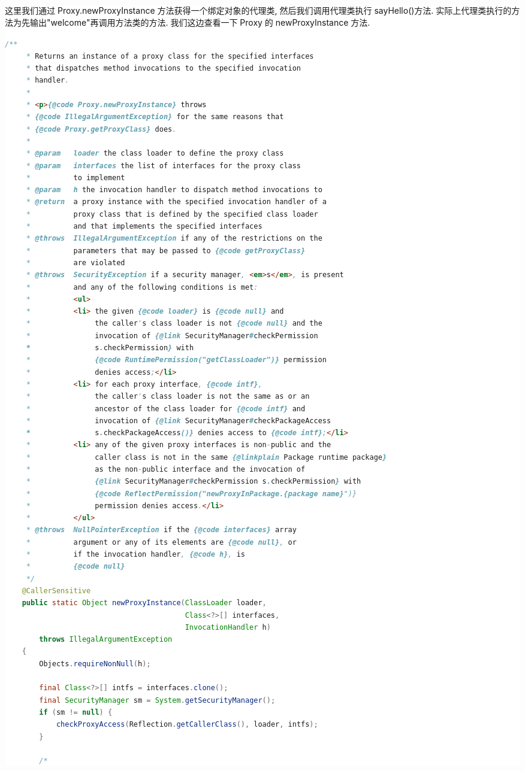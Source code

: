 这里我们通过 Proxy.newProxyInstance 方法获得一个绑定对象的代理类, 然后我们调用代理类执行 sayHello()方法. 实际上代理类执行的方法为先输出"welcome"再调用方法类的方法. 我们这边查看一下 Proxy 的 newProxyInstance 方法.

```java
/**
     * Returns an instance of a proxy class for the specified interfaces
     * that dispatches method invocations to the specified invocation
     * handler.
     *
     * <p>{@code Proxy.newProxyInstance} throws
     * {@code IllegalArgumentException} for the same reasons that
     * {@code Proxy.getProxyClass} does.
     *
     * @param   loader the class loader to define the proxy class
     * @param   interfaces the list of interfaces for the proxy class
     *          to implement
     * @param   h the invocation handler to dispatch method invocations to
     * @return  a proxy instance with the specified invocation handler of a
     *          proxy class that is defined by the specified class loader
     *          and that implements the specified interfaces
     * @throws  IllegalArgumentException if any of the restrictions on the
     *          parameters that may be passed to {@code getProxyClass}
     *          are violated
     * @throws  SecurityException if a security manager, <em>s</em>, is present
     *          and any of the following conditions is met:
     *          <ul>
     *          <li> the given {@code loader} is {@code null} and
     *               the caller's class loader is not {@code null} and the
     *               invocation of {@link SecurityManager#checkPermission
     *               s.checkPermission} with
     *               {@code RuntimePermission("getClassLoader")} permission
     *               denies access;</li>
     *          <li> for each proxy interface, {@code intf},
     *               the caller's class loader is not the same as or an
     *               ancestor of the class loader for {@code intf} and
     *               invocation of {@link SecurityManager#checkPackageAccess
     *               s.checkPackageAccess()} denies access to {@code intf};</li>
     *          <li> any of the given proxy interfaces is non-public and the
     *               caller class is not in the same {@linkplain Package runtime package}
     *               as the non-public interface and the invocation of
     *               {@link SecurityManager#checkPermission s.checkPermission} with
     *               {@code ReflectPermission("newProxyInPackage.{package name}")}
     *               permission denies access.</li>
     *          </ul>
     * @throws  NullPointerException if the {@code interfaces} array
     *          argument or any of its elements are {@code null}, or
     *          if the invocation handler, {@code h}, is
     *          {@code null}
     */
    @CallerSensitive
    public static Object newProxyInstance(ClassLoader loader,
                                          Class<?>[] interfaces,
                                          InvocationHandler h)
        throws IllegalArgumentException
    {
        Objects.requireNonNull(h);

        final Class<?>[] intfs = interfaces.clone();
        final SecurityManager sm = System.getSecurityManager();
        if (sm != null) {
            checkProxyAccess(Reflection.getCallerClass(), loader, intfs);
        }

        /*
```